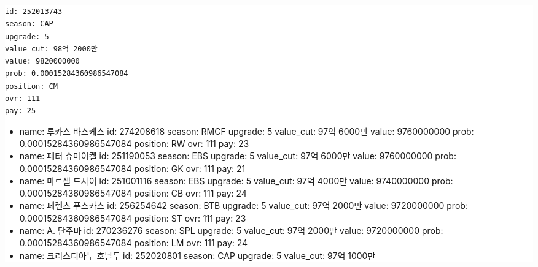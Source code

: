     id: 252013743
    season: CAP
    upgrade: 5
    value_cut: 98억 2000만
    value: 9820000000
    prob: 0.00015284360986547084
    position: CM
    ovr: 111
    pay: 25
  - name: 루카스 바스케스
    id: 274208618
    season: RMCF
    upgrade: 5
    value_cut: 97억 6000만
    value: 9760000000
    prob: 0.00015284360986547084
    position: RW
    ovr: 111
    pay: 23
  - name: 페터 슈마이켈
    id: 251190053
    season: EBS
    upgrade: 5
    value_cut: 97억 6000만
    value: 9760000000
    prob: 0.00015284360986547084
    position: GK
    ovr: 111
    pay: 21
  - name: 마르셀 드사이
    id: 251001116
    season: EBS
    upgrade: 5
    value_cut: 97억 4000만
    value: 9740000000
    prob: 0.00015284360986547084
    position: CB
    ovr: 111
    pay: 24
  - name: 페렌츠 푸스카스
    id: 256254642
    season: BTB
    upgrade: 5
    value_cut: 97억 2000만
    value: 9720000000
    prob: 0.00015284360986547084
    position: ST
    ovr: 111
    pay: 23
  - name: A. 단주마
    id: 270236276
    season: SPL
    upgrade: 5
    value_cut: 97억 2000만
    value: 9720000000
    prob: 0.00015284360986547084
    position: LM
    ovr: 111
    pay: 24
  - name: 크리스티아누 호날두
    id: 252020801
    season: CAP
    upgrade: 5
    value_cut: 97억 1000만